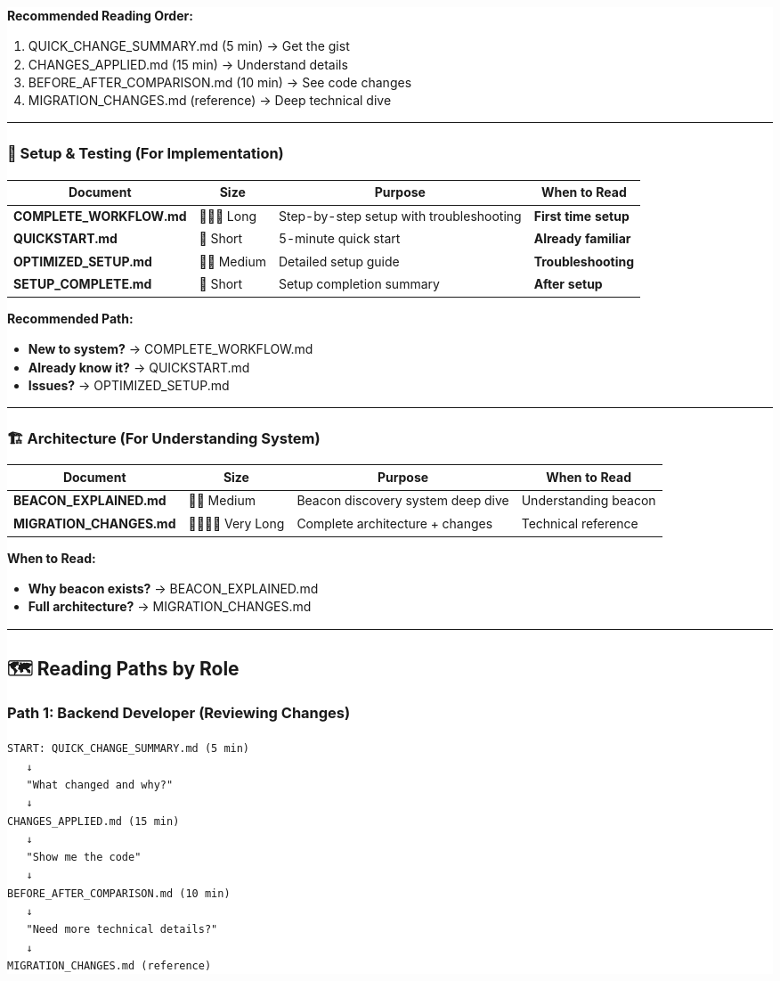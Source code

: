 **Recommended Reading Order:**
1. QUICK_CHANGE_SUMMARY.md (5 min) → Get the gist
2. CHANGES_APPLIED.md (15 min) → Understand details
3. BEFORE_AFTER_COMPARISON.md (10 min) → See code changes
4. MIGRATION_CHANGES.md (reference) → Deep technical dive

---

### 🚀 Setup & Testing (For Implementation)

| Document | Size | Purpose | When to Read |
|----------|------|---------|--------------|
| **COMPLETE_WORKFLOW.md** | 📄📄📄 Long | Step-by-step setup with troubleshooting | **First time setup** |
| **QUICKSTART.md** | 📄 Short | 5-minute quick start | **Already familiar** |
| **OPTIMIZED_SETUP.md** | 📄📄 Medium | Detailed setup guide | **Troubleshooting** |
| **SETUP_COMPLETE.md** | 📄 Short | Setup completion summary | **After setup** |

**Recommended Path:**
- **New to system?** → COMPLETE_WORKFLOW.md
- **Already know it?** → QUICKSTART.md
- **Issues?** → OPTIMIZED_SETUP.md

---

### 🏗️ Architecture (For Understanding System)

| Document | Size | Purpose | When to Read |
|----------|------|---------|--------------|
| **BEACON_EXPLAINED.md** | 📄📄 Medium | Beacon discovery system deep dive | Understanding beacon |
| **MIGRATION_CHANGES.md** | 📄📄📄📄 Very Long | Complete architecture + changes | Technical reference |

**When to Read:**
- **Why beacon exists?** → BEACON_EXPLAINED.md
- **Full architecture?** → MIGRATION_CHANGES.md

---

## 🗺️ Reading Paths by Role

### Path 1: Backend Developer (Reviewing Changes)

```
START: QUICK_CHANGE_SUMMARY.md (5 min)
   ↓
   "What changed and why?"
   ↓
CHANGES_APPLIED.md (15 min)
   ↓
   "Show me the code"
   ↓
BEFORE_AFTER_COMPARISON.md (10 min)
   ↓
   "Need more technical details?"
   ↓
MIGRATION_CHANGES.md (reference)
```
